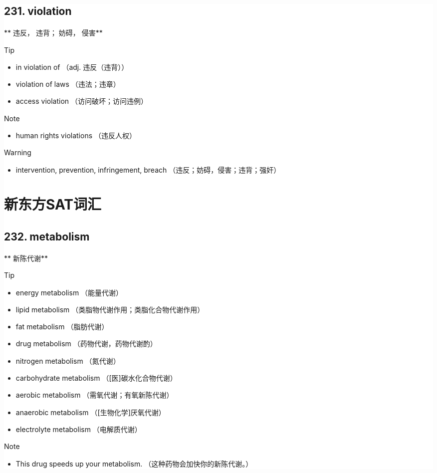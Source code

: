 ## 231. violation

** 违反， 违背； 妨碍， 侵害**

> [!TIP]
>
> - in violation of （adj. 违反（违背））
>
> - violation of laws （违法；违章）
>
> - access violation （访问破坏；访问违例）
>

> [!NOTE]
>
> - human rights violations （违反人权）
>

> [!WARNING]
>
> - intervention, prevention, infringement, breach （违反；妨碍，侵害；违背；强奸）
>

# 新东方SAT词汇

## 232. metabolism

** 新陈代谢**

> [!TIP]
>
> - energy metabolism （能量代谢）
>
> - lipid metabolism （类脂物代谢作用；类脂化合物代谢作用）
>
> - fat metabolism （脂肪代谢）
>
> - drug metabolism （药物代谢，药物代谢酌）
>
> - nitrogen metabolism （氮代谢）
>
> - carbohydrate metabolism （[医]碳水化合物代谢）
>
> - aerobic metabolism （需氧代谢；有氧新陈代谢）
>
> - anaerobic metabolism （[生物化学]厌氧代谢）
>
> - electrolyte metabolism （电解质代谢）
>

> [!NOTE]
>
> - This drug speeds up your metabolism. （这种药物会加快你的新陈代谢。）
>
